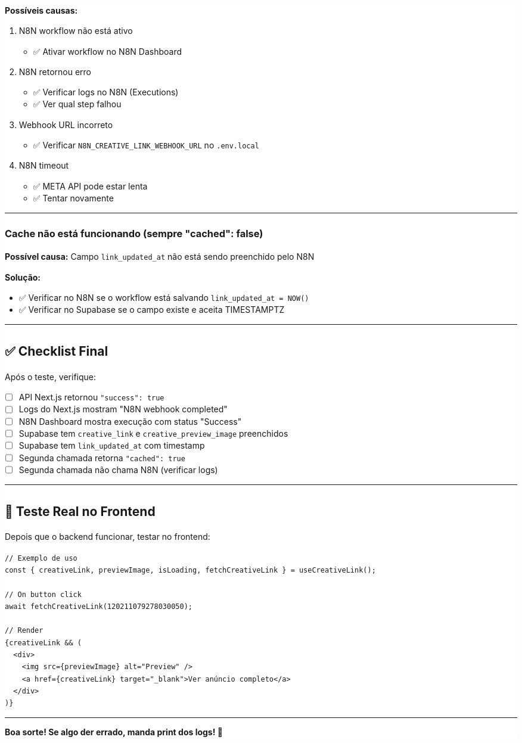 **Possíveis causas:**
1. N8N workflow não está ativo
   - ✅ Ativar workflow no N8N Dashboard

2. N8N retornou erro
   - ✅ Verificar logs no N8N (Executions)
   - ✅ Ver qual step falhou

3. Webhook URL incorreto
   - ✅ Verificar `N8N_CREATIVE_LINK_WEBHOOK_URL` no `.env.local`

4. N8N timeout
   - ✅ META API pode estar lenta
   - ✅ Tentar novamente

---

### **Cache não está funcionando (sempre "cached": false)**

**Possível causa:** Campo `link_updated_at` não está sendo preenchido pelo N8N

**Solução:**
- ✅ Verificar no N8N se o workflow está salvando `link_updated_at = NOW()`
- ✅ Verificar no Supabase se o campo existe e aceita TIMESTAMPTZ

---

## ✅ **Checklist Final**

Após o teste, verifique:

- [ ] API Next.js retornou `"success": true`
- [ ] Logs do Next.js mostram "N8N webhook completed"
- [ ] N8N Dashboard mostra execução com status "Success"
- [ ] Supabase tem `creative_link` e `creative_preview_image` preenchidos
- [ ] Supabase tem `link_updated_at` com timestamp
- [ ] Segunda chamada retorna `"cached": true`
- [ ] Segunda chamada não chama N8N (verificar logs)

---

## 🎯 **Teste Real no Frontend**

Depois que o backend funcionar, testar no frontend:

```tsx
// Exemplo de uso
const { creativeLink, previewImage, isLoading, fetchCreativeLink } = useCreativeLink();

// On button click
await fetchCreativeLink(120211079278030050);

// Render
{creativeLink && (
  <div>
    <img src={previewImage} alt="Preview" />
    <a href={creativeLink} target="_blank">Ver anúncio completo</a>
  </div>
)}
```

---

**Boa sorte! Se algo der errado, manda print dos logs! 🚀**
